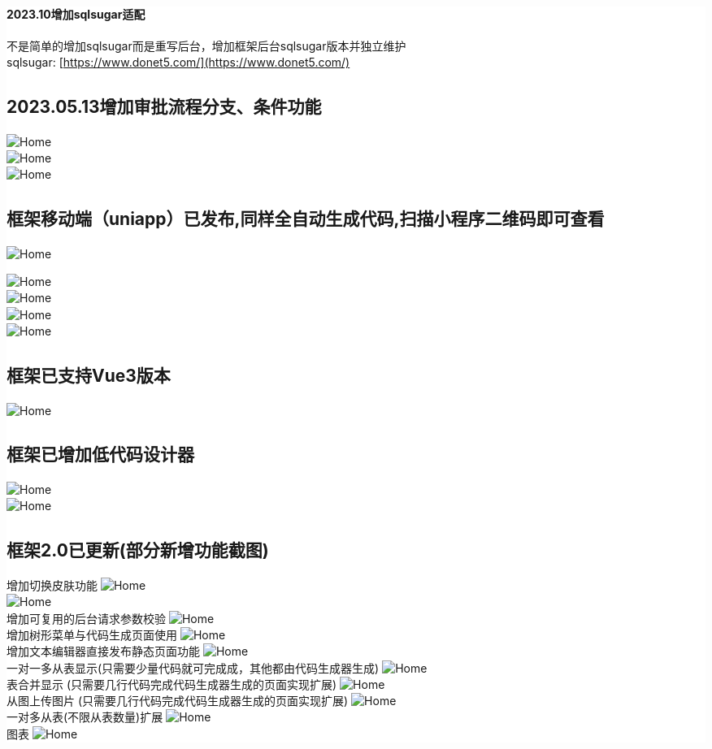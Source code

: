 #### 2023.10增加sqlsugar适配
不是简单的增加sqlsugar而是重写后台，增加框架后台sqlsugar版本并独立维护 <br> 
sqlsugar: [https://www.donet5.com/](https://www.donet5.com/)

## 2023.05.13增加审批流程分支、条件功能
![Home](https://github.com/cq-panda/Vue.NetCore/blob/master/imgs/flow.png)  
![Home](https://github.com/cq-panda/Vue.NetCore/blob/master/imgs/flow2.png)  
![Home](https://github.com/cq-panda/Vue.NetCore/blob/master/imgs/flow3.png)  


## 框架移动端（uniapp）已发布,同样全自动生成代码,扫描小程序二维码即可查看

![Home](https://github.com/cq-panda/Vue.NetCore/blob/master/imgs/qrcode.png)  

![Home](https://github.com/cq-panda/Vue.NetCore/blob/master/imgs/app-01.png)  
![Home](https://github.com/cq-panda/Vue.NetCore/blob/master/imgs/app-02.png)  
![Home](https://github.com/cq-panda/Vue.NetCore/blob/master/imgs/m001.png)  
![Home](https://github.com/cq-panda/Vue.NetCore/blob/master/imgs/m002.png)  
## 框架已支持Vue3版本
![Home](https://github.com/cq-panda/Vue.NetCore/blob/master/imgs/v3.png)  
## 框架已增加低代码设计器
![Home](https://github.com/cq-panda/Vue.NetCore/blob/master/imgs/fd01.png)  
![Home](https://github.com/cq-panda/Vue.NetCore/blob/master/imgs/fd02.png)  
## 框架2.0已更新(部分新增功能截图)
增加切换皮肤功能
![Home](https://github.com/cq-panda/Vue.NetCore/blob/master/imgs/h.png)  
![Home](https://github.com/cq-panda/Vue.NetCore/blob/master/imgs/home_them.png)  
增加可复用的后台请求参数校验
![Home](https://github.com/cq-panda/Vue.NetCore/blob/master/imgs/validator.png)  
增加树形菜单与代码生成页面使用
![Home](https://github.com/cq-panda/Vue.NetCore/blob/master/imgs/x7tree.png)  
增加文本编辑器直接发布静态页面功能
![Home](https://github.com/cq-panda/Vue.NetCore/blob/master/imgs/editor.png)  
一对一多从表显示(只需要少量代码就可完成成，其他都由代码生成器生成)
![Home](https://github.com/cq-panda/Vue.NetCore/blob/master/imgs/m1.png)  
表合并显示 (只需要几行代码完成代码生成器生成的页面实现扩展)
![Home](https://github.com/cq-panda/Vue.NetCore/blob/master/imgs/span.png)  
从图上传图片 (只需要几行代码完成代码生成器生成的页面实现扩展)
![Home](https://github.com/cq-panda/Vue.NetCore/blob/master/imgs/p1.png)  
一对多从表(不限从表数量)扩展
![Home](https://github.com/cq-panda/Vue.NetCore/blob/master/imgs/multi.png)  
图表
![Home](https://github.com/cq-panda/Vue.NetCore/blob/master/imgs/charts.png)  
